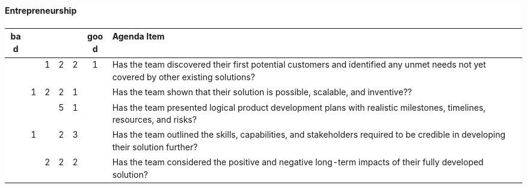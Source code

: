 #### Entrepreneurship

|bad|   |   |   |   |good|Agenda Item|
|:-:|:-:|:-:|:-:|:-:|:-:|:--|
|   |   |1  |2  |2  |1  |Has the team discovered their first potential customers and identified any unmet needs not yet covered by other existing solutions?|
|   |1  |2  |2  |1  |   |Has the team shown that their solution is possible, scalable, and inventive??|
|   |   |   |5  |1  |   |Has the team presented logical product development plans with realistic milestones, timelines, resources, and risks?|
|   |1  |   |2  |3  |   |Has the team outlined the skills, capabilities, and stakeholders required to be credible in developing their solution further?|
|   |   |2  |2  |2  |   |Has the team considered the positive and negative long-term impacts of their fully developed solution?|